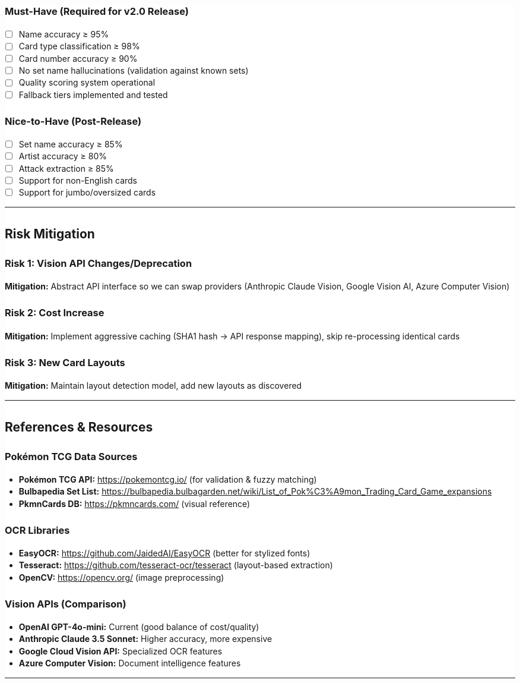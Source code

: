 ### Must-Have (Required for v2.0 Release)
- [ ] Name accuracy ≥ 95%
- [ ] Card type classification ≥ 98%
- [ ] Card number accuracy ≥ 90%
- [ ] No set name hallucinations (validation against known sets)
- [ ] Quality scoring system operational
- [ ] Fallback tiers implemented and tested

### Nice-to-Have (Post-Release)
- [ ] Set name accuracy ≥ 85%
- [ ] Artist accuracy ≥ 80%
- [ ] Attack extraction ≥ 85%
- [ ] Support for non-English cards
- [ ] Support for jumbo/oversized cards

---

## Risk Mitigation

### Risk 1: Vision API Changes/Deprecation
**Mitigation:** Abstract API interface so we can swap providers (Anthropic Claude Vision, Google Vision AI, Azure Computer Vision)

### Risk 2: Cost Increase
**Mitigation:** Implement aggressive caching (SHA1 hash → API response mapping), skip re-processing identical cards

### Risk 3: New Card Layouts
**Mitigation:** Maintain layout detection model, add new layouts as discovered

---

## References & Resources

### Pokémon TCG Data Sources
- **Pokémon TCG API:** https://pokemontcg.io/ (for validation & fuzzy matching)
- **Bulbapedia Set List:** https://bulbapedia.bulbagarden.net/wiki/List_of_Pok%C3%A9mon_Trading_Card_Game_expansions
- **PkmnCards DB:** https://pkmncards.com/ (visual reference)

### OCR Libraries
- **EasyOCR:** https://github.com/JaidedAI/EasyOCR (better for stylized fonts)
- **Tesseract:** https://github.com/tesseract-ocr/tesseract (layout-based extraction)
- **OpenCV:** https://opencv.org/ (image preprocessing)

### Vision APIs (Comparison)
- **OpenAI GPT-4o-mini:** Current (good balance of cost/quality)
- **Anthropic Claude 3.5 Sonnet:** Higher accuracy, more expensive
- **Google Cloud Vision API:** Specialized OCR features
- **Azure Computer Vision:** Document intelligence features

---